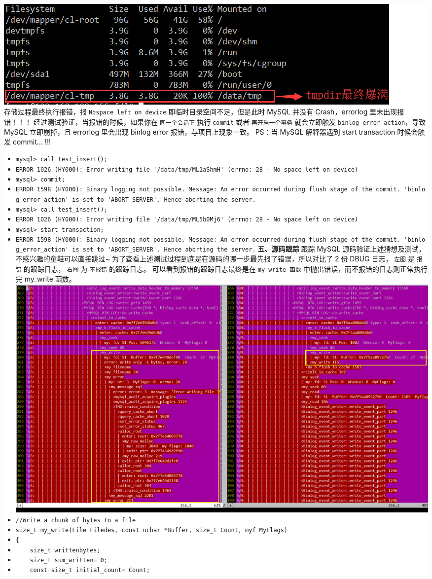 ![](.img/850cfee5.png)											
存储过程最终执行报错，报 `Nospace left on device` 即临时目录空间不足，但是此时 MySQL 并没有 Crash，errorlog 里未出现报错！！！
经过测试验证，当报错的时候，如果你在 `同一个会话下` 执行 `commit` 或者 `再开启一个事务` 就会立即触发 `binlog_error_action`，导致 MySQL 立即崩掉，且 errorlog 里会出现 binlog error 报错，与项目上现象一致。
PS：当 MySQL 解释器遇到 start transaction 时候会触发 commit… !!!
- `mysql> call test_insert();`
- `ERROR 1026 (HY000): Error writing file '/data/tmp/ML1aShmH' (errno: 28 - No space left on device)`
- `mysql> commit;`
- `ERROR 1598 (HY000): Binary logging not possible. Message: An error occurred during flush stage of the commit. 'binlog_error_action' is set to 'ABORT_SERVER'. Hence aborting the server.`
- `mysql> call test_insert();`
- `ERROR 1026 (HY000): Error writing file '/data/tmp/ML5b0Mj6' (errno: 28 - No space left on device)`
- `mysql> start transaction;`
- `ERROR 1598 (HY000): Binary logging not possible. Message: An error occurred during flush stage of the commit. 'binlog_error_action' is set to 'ABORT_SERVER'. Hence aborting the server.`
**五、源码跟踪**
跟踪 MySQL 源码验证上述猜想及测试，不感兴趣的童鞋可以直接跳过~
为了查看上述测试过程到底是在源码的哪一步最先报了错误，所以对比了 2 份 DBUG 日志， `左图` 是 `报错` 的跟踪日志， `右图` 为 `不报错` 的跟踪日志。
可以看到报错的跟踪日志最终是在 `my_write 函数` 中抛出错误，而不报错的日志则正常执行完 my_write 函数。
![](.img/5c83bce5.png)											
- `//Write a chunk of bytes to a file`
- `size_t my_write(File Filedes, const uchar *Buffer, size_t Count, myf MyFlags)`
- `{`
- `    size_t writtenbytes;`
- `    size_t sum_written= 0;`
- `    const size_t initial_count= Count;`